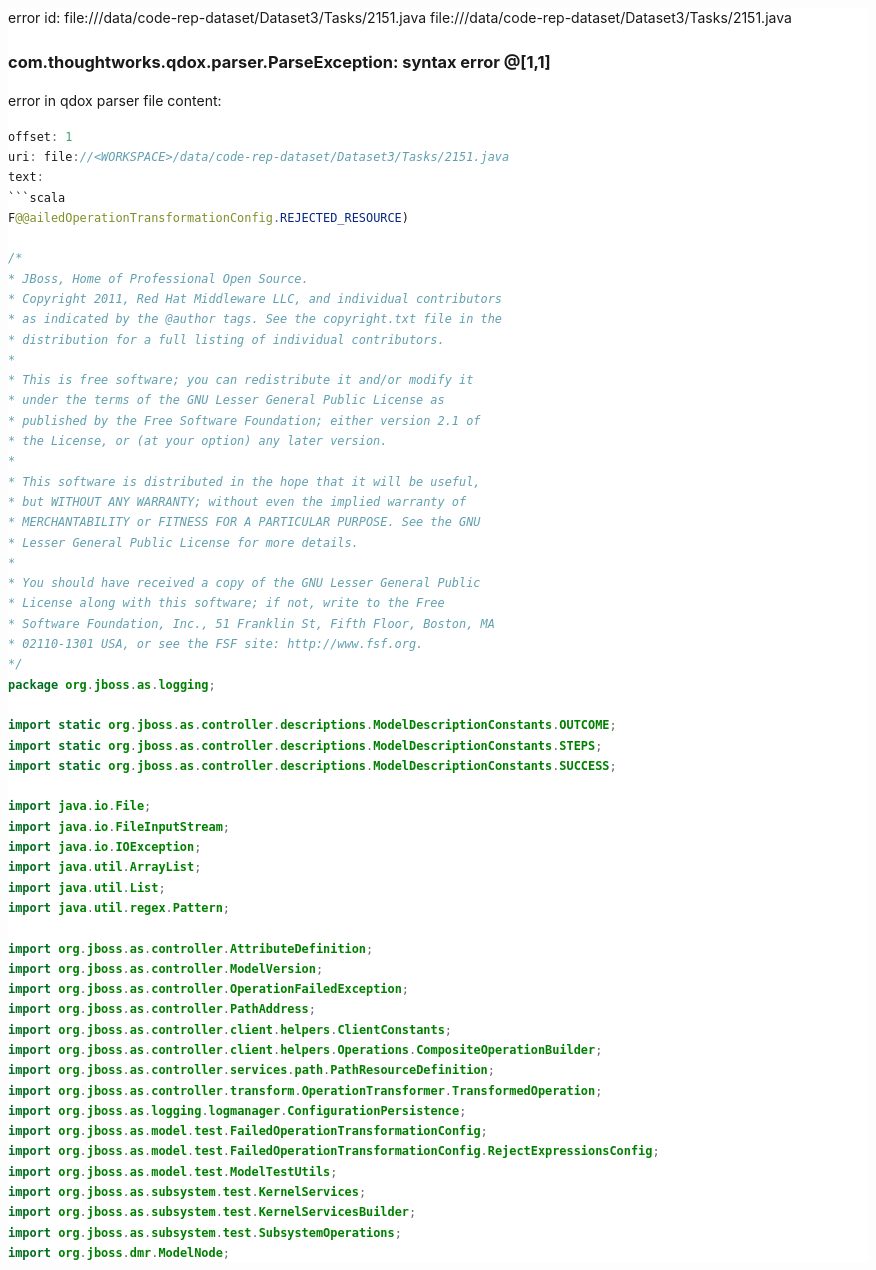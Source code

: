 error id: file://<WORKSPACE>/data/code-rep-dataset/Dataset3/Tasks/2151.java
file://<WORKSPACE>/data/code-rep-dataset/Dataset3/Tasks/2151.java
### com.thoughtworks.qdox.parser.ParseException: syntax error @[1,1]

error in qdox parser
file content:
```java
offset: 1
uri: file://<WORKSPACE>/data/code-rep-dataset/Dataset3/Tasks/2151.java
text:
```scala
F@@ailedOperationTransformationConfig.REJECTED_RESOURCE)

/*
* JBoss, Home of Professional Open Source.
* Copyright 2011, Red Hat Middleware LLC, and individual contributors
* as indicated by the @author tags. See the copyright.txt file in the
* distribution for a full listing of individual contributors.
*
* This is free software; you can redistribute it and/or modify it
* under the terms of the GNU Lesser General Public License as
* published by the Free Software Foundation; either version 2.1 of
* the License, or (at your option) any later version.
*
* This software is distributed in the hope that it will be useful,
* but WITHOUT ANY WARRANTY; without even the implied warranty of
* MERCHANTABILITY or FITNESS FOR A PARTICULAR PURPOSE. See the GNU
* Lesser General Public License for more details.
*
* You should have received a copy of the GNU Lesser General Public
* License along with this software; if not, write to the Free
* Software Foundation, Inc., 51 Franklin St, Fifth Floor, Boston, MA
* 02110-1301 USA, or see the FSF site: http://www.fsf.org.
*/
package org.jboss.as.logging;

import static org.jboss.as.controller.descriptions.ModelDescriptionConstants.OUTCOME;
import static org.jboss.as.controller.descriptions.ModelDescriptionConstants.STEPS;
import static org.jboss.as.controller.descriptions.ModelDescriptionConstants.SUCCESS;

import java.io.File;
import java.io.FileInputStream;
import java.io.IOException;
import java.util.ArrayList;
import java.util.List;
import java.util.regex.Pattern;

import org.jboss.as.controller.AttributeDefinition;
import org.jboss.as.controller.ModelVersion;
import org.jboss.as.controller.OperationFailedException;
import org.jboss.as.controller.PathAddress;
import org.jboss.as.controller.client.helpers.ClientConstants;
import org.jboss.as.controller.client.helpers.Operations.CompositeOperationBuilder;
import org.jboss.as.controller.services.path.PathResourceDefinition;
import org.jboss.as.controller.transform.OperationTransformer.TransformedOperation;
import org.jboss.as.logging.logmanager.ConfigurationPersistence;
import org.jboss.as.model.test.FailedOperationTransformationConfig;
import org.jboss.as.model.test.FailedOperationTransformationConfig.RejectExpressionsConfig;
import org.jboss.as.model.test.ModelTestUtils;
import org.jboss.as.subsystem.test.KernelServices;
import org.jboss.as.subsystem.test.KernelServicesBuilder;
import org.jboss.as.subsystem.test.SubsystemOperations;
import org.jboss.dmr.ModelNode;
```